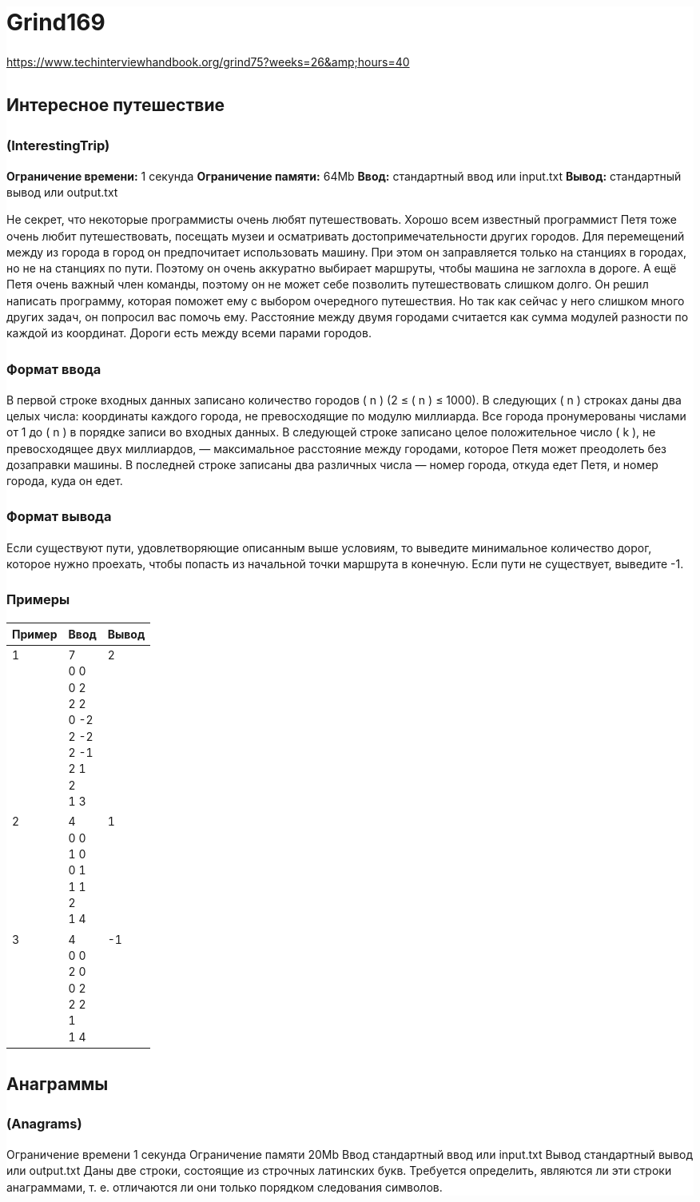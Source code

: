 # Grind169
https://www.techinterviewhandbook.org/grind75?weeks=26&amp;hours=40

## Интересное путешествие
### (InterestingTrip)
**Ограничение времени:** 1 секунда
**Ограничение памяти:** 64Mb
**Ввод:** стандартный ввод или input.txt
**Вывод:** стандартный вывод или output.txt

Не секрет, что некоторые программисты очень любят путешествовать. Хорошо всем известный программист Петя тоже очень любит путешествовать, посещать музеи и осматривать достопримечательности других городов.
Для перемещений между из города в город он предпочитает использовать машину. При этом он заправляется только на станциях в городах, но не на станциях по пути. Поэтому он очень аккуратно выбирает маршруты, чтобы машина не заглохла в дороге. А ещё Петя очень важный член команды, поэтому он не может себе позволить путешествовать слишком долго. Он решил написать программу, которая поможет ему с выбором очередного путешествия. Но так как сейчас у него слишком много других задач, он попросил вас помочь ему.
Расстояние между двумя городами считается как сумма модулей разности по каждой из координат. Дороги есть между всеми парами городов.

### Формат ввода

В первой строке входных данных записано количество городов \( n \) (2 ≤ \( n \) ≤ 1000). В следующих \( n \) строках даны два целых числа: координаты каждого города, не превосходящие по модулю миллиарда. Все города пронумерованы числами от 1 до \( n \) в порядке записи во входных данных.
В следующей строке записано целое положительное число \( k \), не превосходящее двух миллиардов, — максимальное расстояние между городами, которое Петя может преодолеть без дозаправки машины.
В последней строке записаны два различных числа — номер города, откуда едет Петя, и номер города, куда он едет.

### Формат вывода

Если существуют пути, удовлетворяющие описанным выше условиям, то выведите минимальное количество дорог, которое нужно проехать, чтобы попасть из начальной точки маршрута в конечную. Если пути не существует, выведите -1.

### Примеры

| Пример | Ввод | Вывод |
|--------|------|-------|
| 1      | 7<br>0 0<br>0 2<br>2 2<br>0 -2<br>2 -2<br>2 -1<br>2 1<br>2<br>1 3 | 2 |
| 2      | 4<br>0 0<br>1 0<br>0 1<br>1 1<br>2<br>1 4 | 1 |
| 3      | 4<br>0 0<br>2 0<br>0 2<br>2 2<br>1<br>1 4 | -1 |


## Анаграммы
### (Anagrams)
Ограничение времени    1 секунда
Ограничение памяти    20Mb
Ввод    стандартный ввод или input.txt
Вывод    стандартный вывод или output.txt
Даны две строки, состоящие из строчных латинских букв. Требуется определить, являются ли эти строки анаграммами, т. е. отличаются ли они только порядком следования символов.
